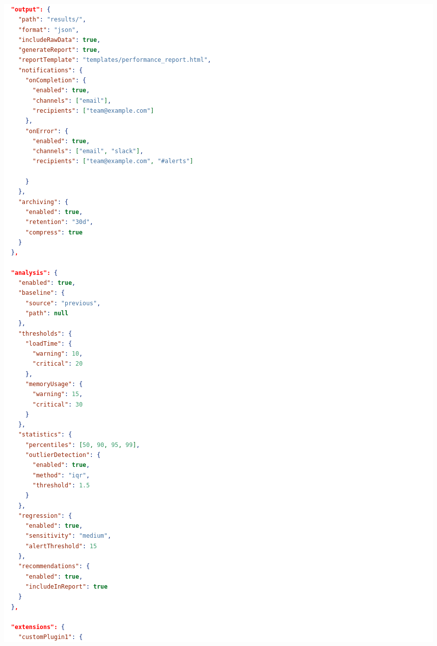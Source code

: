 ```json
  "output": {
    "path": "results/",
    "format": "json",
    "includeRawData": true,
    "generateReport": true,
    "reportTemplate": "templates/performance_report.html",
    "notifications": {
      "onCompletion": {
        "enabled": true,
        "channels": ["email"],
        "recipients": ["team@example.com"]
      },
      "onError": {
        "enabled": true,
        "channels": ["email", "slack"],
        "recipients": ["team@example.com", "#alerts"]

      }
    },
    "archiving": {
      "enabled": true,
      "retention": "30d",
      "compress": true
    }
  },
  
  "analysis": {
    "enabled": true,
    "baseline": {
      "source": "previous",
      "path": null
    },
    "thresholds": {
      "loadTime": {
        "warning": 10,
        "critical": 20
      },
      "memoryUsage": {
        "warning": 15,
        "critical": 30
      }
    },
    "statistics": {
      "percentiles": [50, 90, 95, 99],
      "outlierDetection": {
        "enabled": true,
        "method": "iqr",
        "threshold": 1.5
      }
    },
    "regression": {
      "enabled": true,
      "sensitivity": "medium",
      "alertThreshold": 15
    },
    "recommendations": {
      "enabled": true,
      "includeInReport": true
    }
  },
  
  "extensions": {
    "customPlugin1": {
```